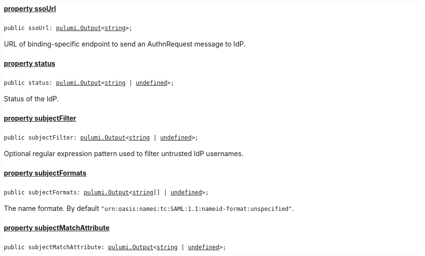 <h4 class="pdoc-member-header" id="Saml-ssoUrl">
<a class="pdoc-child-name" href="https://github.com/pulumi/pulumi-okta/blob/e47b95cbe1b68f8a33b86643a44088be561316e9/sdk/nodejs/idp/saml.ts#L156">property <b>ssoUrl</b></a>
</h4>

<pre class="highlight"><code><span class='kd'>public </span>ssoUrl: <a href='/docs/reference/pkg/nodejs/pulumi/pulumi/#Output'>pulumi.Output</a>&lt;<span class='kd'><a href='https://developer.mozilla.org/en-US/docs/Web/JavaScript/Reference/Global_Objects/String'>string</a></span>&gt;;</code></pre>

URL of binding-specific endpoint to send an AuthnRequest message to IdP.

<h4 class="pdoc-member-header" id="Saml-status">
<a class="pdoc-child-name" href="https://github.com/pulumi/pulumi-okta/blob/e47b95cbe1b68f8a33b86643a44088be561316e9/sdk/nodejs/idp/saml.ts#L160">property <b>status</b></a>
</h4>

<pre class="highlight"><code><span class='kd'>public </span>status: <a href='/docs/reference/pkg/nodejs/pulumi/pulumi/#Output'>pulumi.Output</a>&lt;<span class='kd'><a href='https://developer.mozilla.org/en-US/docs/Web/JavaScript/Reference/Global_Objects/String'>string</a></span> | <span class='kd'><a href='https://developer.mozilla.org/en-US/docs/Web/JavaScript/Reference/Global_Objects/undefined'>undefined</a></span>&gt;;</code></pre>

Status of the IdP.

<h4 class="pdoc-member-header" id="Saml-subjectFilter">
<a class="pdoc-child-name" href="https://github.com/pulumi/pulumi-okta/blob/e47b95cbe1b68f8a33b86643a44088be561316e9/sdk/nodejs/idp/saml.ts#L164">property <b>subjectFilter</b></a>
</h4>

<pre class="highlight"><code><span class='kd'>public </span>subjectFilter: <a href='/docs/reference/pkg/nodejs/pulumi/pulumi/#Output'>pulumi.Output</a>&lt;<span class='kd'><a href='https://developer.mozilla.org/en-US/docs/Web/JavaScript/Reference/Global_Objects/String'>string</a></span> | <span class='kd'><a href='https://developer.mozilla.org/en-US/docs/Web/JavaScript/Reference/Global_Objects/undefined'>undefined</a></span>&gt;;</code></pre>

Optional regular expression pattern used to filter untrusted IdP usernames.

<h4 class="pdoc-member-header" id="Saml-subjectFormats">
<a class="pdoc-child-name" href="https://github.com/pulumi/pulumi-okta/blob/e47b95cbe1b68f8a33b86643a44088be561316e9/sdk/nodejs/idp/saml.ts#L168">property <b>subjectFormats</b></a>
</h4>

<pre class="highlight"><code><span class='kd'>public </span>subjectFormats: <a href='/docs/reference/pkg/nodejs/pulumi/pulumi/#Output'>pulumi.Output</a>&lt;<span class='kd'><a href='https://developer.mozilla.org/en-US/docs/Web/JavaScript/Reference/Global_Objects/String'>string</a></span>[] | <span class='kd'><a href='https://developer.mozilla.org/en-US/docs/Web/JavaScript/Reference/Global_Objects/undefined'>undefined</a></span>&gt;;</code></pre>

The name formate. By default `"urn:oasis:names:tc:SAML:1.1:nameid-format:unspecified"`.

<h4 class="pdoc-member-header" id="Saml-subjectMatchAttribute">
<a class="pdoc-child-name" href="https://github.com/pulumi/pulumi-okta/blob/e47b95cbe1b68f8a33b86643a44088be561316e9/sdk/nodejs/idp/saml.ts#L172">property <b>subjectMatchAttribute</b></a>
</h4>

<pre class="highlight"><code><span class='kd'>public </span>subjectMatchAttribute: <a href='/docs/reference/pkg/nodejs/pulumi/pulumi/#Output'>pulumi.Output</a>&lt;<span class='kd'><a href='https://developer.mozilla.org/en-US/docs/Web/JavaScript/Reference/Global_Objects/String'>string</a></span> | <span class='kd'><a href='https://developer.mozilla.org/en-US/docs/Web/JavaScript/Reference/Global_Objects/undefined'>undefined</a></span>&gt;;</code></pre>
